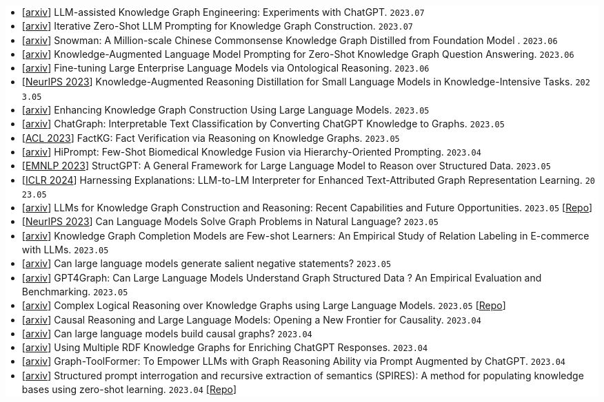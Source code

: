 - \[[arxiv](https://arxiv.org/abs/2307.06917)\] LLM-assisted Knowledge Graph Engineering: Experiments with ChatGPT. `2023.07`
- \[[arxiv](https://arxiv.org/abs/2307.01128)\] Iterative Zero-Shot LLM Prompting for Knowledge Graph Construction. `2023.07`
- \[[arxiv](https://arxiv.org/abs/2306.10241)\] Snowman: A Million-scale Chinese Commonsense Knowledge Graph Distilled from Foundation Model
. `2023.06`
- \[[arxiv](https://arxiv.org/pdf/2306.04136.pdf)\] Knowledge-Augmented Language Model Prompting for Zero-Shot Knowledge Graph Question Answering. `2023.06`
- \[[arxiv](https://arxiv.org/abs/2306.10723)\] Fine-tuning Large Enterprise Language Models via Ontological Reasoning. `2023.06`
- \[[NeurIPS 2023](https://arxiv.org/abs/2305.18395)\] Knowledge-Augmented Reasoning Distillation for Small Language Models in Knowledge-Intensive Tasks. `2023.05`
- \[[arxiv](https://arxiv.org/pdf/2305.04676)\] Enhancing Knowledge Graph Construction Using Large Language Models. `2023.05`
- \[[arxiv](https://arxiv.org/abs/2305.03513)\] ChatGraph: Interpretable Text Classification by Converting ChatGPT Knowledge to Graphs. `2023.05`
- \[[ACL 2023](https://arxiv.org/abs/2305.06590)\] FactKG: Fact Verification via Reasoning on Knowledge Graphs. `2023.05`
- \[[arxiv](https://arxiv.org/abs/2304.05973)\] HiPrompt: Few-Shot Biomedical Knowledge Fusion via Hierarchy-Oriented Prompting. `2023.04`
- \[[EMNLP 2023](https://arxiv.org/abs/2305.09645)\] StructGPT: A General Framework for Large Language Model to Reason over Structured Data. `2023.05`
- \[[ICLR 2024](https://arxiv.org/abs/2305.19523)\] Harnessing Explanations: LLM-to-LM Interpreter for Enhanced Text-Attributed Graph Representation Learning. `2023.05`
- \[[arxiv](https://arxiv.org/abs/2305.13168)\] LLMs for Knowledge Graph Construction and Reasoning: Recent Capabilities and Future Opportunities. `2023.05` \[[Repo](https://github.com/zjunlp/AutoKG)\]
- \[[NeurIPS 2023](https://arxiv.org/abs/2305.10037)\] Can Language Models Solve Graph Problems in Natural Language? `2023.05`
- \[[arxiv](https://arxiv.org/abs/2305.09858)\] Knowledge Graph Completion Models are Few-shot Learners: An Empirical Study of Relation Labeling in E-commerce with LLMs. `2023.05`
- \[[arxiv](https://arxiv.org/abs/2305.16755)\] Can large language models generate salient negative statements? `2023.05`
- \[[arxiv](https://arxiv.org/abs/2305.15066)\] GPT4Graph: Can Large Language Models Understand Graph Structured Data ? An Empirical Evaluation and Benchmarking. `2023.05`
- \[[arxiv](https://arxiv.org/abs/2305.01157)\] Complex Logical Reasoning over Knowledge Graphs using Large Language Models. `2023.05`  \[[Repo](https://github.com/Akirato/LLM-KG-Reasoning/tree/main)\]
- \[[arxiv](https://arxiv.org/abs/2305.00050)\] Causal Reasoning and Large Language Models: Opening a New Frontier for Causality. `2023.04`
- \[[arxiv](https://arxiv.org/abs/2303.05279)\] Can large language models build causal graphs? `2023.04`
- \[[arxiv](https://arxiv.org/abs/2304.05774)\] Using Multiple RDF Knowledge Graphs for Enriching ChatGPT Responses. `2023.04`
- \[[arxiv](https://arxiv.org/abs/2304.11116)\] Graph-ToolFormer: To Empower LLMs with Graph Reasoning Ability via Prompt Augmented by ChatGPT. `2023.04`
- \[[arxiv](https://arxiv.org/abs/2304.02711)\] Structured prompt interrogation and recursive extraction of semantics (SPIRES): A method for populating knowledge bases using zero-shot learning. `2023.04` \[[Repo](https://github.com/monarch-initiative/ontogpt)\]

